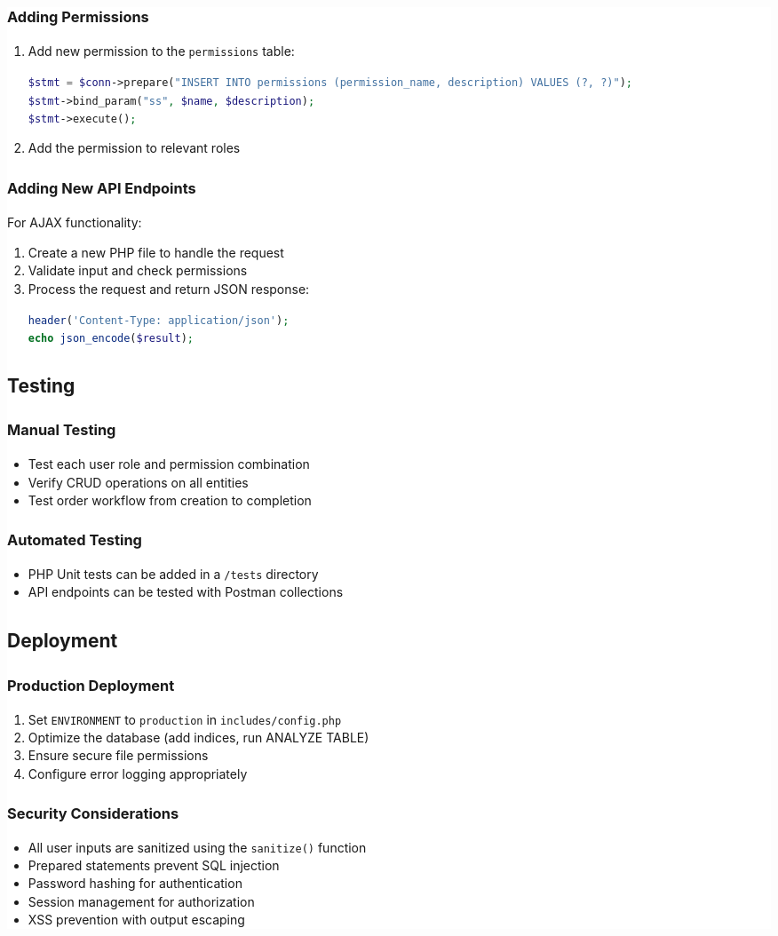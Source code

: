 ### Adding Permissions

1. Add new permission to the `permissions` table:
   ```php
   $stmt = $conn->prepare("INSERT INTO permissions (permission_name, description) VALUES (?, ?)");
   $stmt->bind_param("ss", $name, $description);
   $stmt->execute();
   ```

2. Add the permission to relevant roles

### Adding New API Endpoints

For AJAX functionality:

1. Create a new PHP file to handle the request
2. Validate input and check permissions
3. Process the request and return JSON response:
   ```php
   header('Content-Type: application/json');
   echo json_encode($result);
   ```

## Testing

### Manual Testing

- Test each user role and permission combination
- Verify CRUD operations on all entities
- Test order workflow from creation to completion

### Automated Testing

- PHP Unit tests can be added in a `/tests` directory
- API endpoints can be tested with Postman collections

## Deployment

### Production Deployment

1. Set `ENVIRONMENT` to `production` in `includes/config.php`
2. Optimize the database (add indices, run ANALYZE TABLE)
3. Ensure secure file permissions
4. Configure error logging appropriately

### Security Considerations

- All user inputs are sanitized using the `sanitize()` function
- Prepared statements prevent SQL injection
- Password hashing for authentication
- Session management for authorization
- XSS prevention with output escaping
